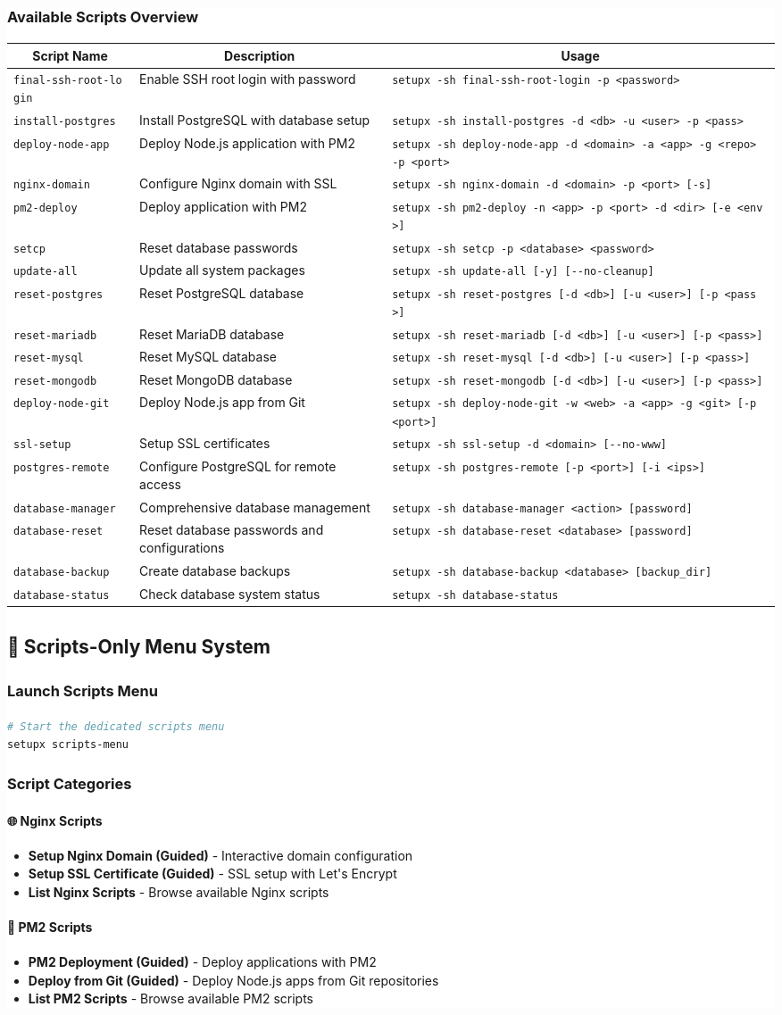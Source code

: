 ### **Available Scripts Overview**
| Script Name | Description | Usage |
|-------------|-------------|-------|
| `final-ssh-root-login` | Enable SSH root login with password | `setupx -sh final-ssh-root-login -p <password>` |
| `install-postgres` | Install PostgreSQL with database setup | `setupx -sh install-postgres -d <db> -u <user> -p <pass>` |
| `deploy-node-app` | Deploy Node.js application with PM2 | `setupx -sh deploy-node-app -d <domain> -a <app> -g <repo> -p <port>` |
| `nginx-domain` | Configure Nginx domain with SSL | `setupx -sh nginx-domain -d <domain> -p <port> [-s]` |
| `pm2-deploy` | Deploy application with PM2 | `setupx -sh pm2-deploy -n <app> -p <port> -d <dir> [-e <env>]` |
| `setcp` | Reset database passwords | `setupx -sh setcp -p <database> <password>` |
| `update-all` | Update all system packages | `setupx -sh update-all [-y] [--no-cleanup]` |
| `reset-postgres` | Reset PostgreSQL database | `setupx -sh reset-postgres [-d <db>] [-u <user>] [-p <pass>]` |
| `reset-mariadb` | Reset MariaDB database | `setupx -sh reset-mariadb [-d <db>] [-u <user>] [-p <pass>]` |
| `reset-mysql` | Reset MySQL database | `setupx -sh reset-mysql [-d <db>] [-u <user>] [-p <pass>]` |
| `reset-mongodb` | Reset MongoDB database | `setupx -sh reset-mongodb [-d <db>] [-u <user>] [-p <pass>]` |
| `deploy-node-git` | Deploy Node.js app from Git | `setupx -sh deploy-node-git -w <web> -a <app> -g <git> [-p <port>]` |
| `ssl-setup` | Setup SSL certificates | `setupx -sh ssl-setup -d <domain> [--no-www]` |
| `postgres-remote` | Configure PostgreSQL for remote access | `setupx -sh postgres-remote [-p <port>] [-i <ips>]` |
| `database-manager` | Comprehensive database management | `setupx -sh database-manager <action> [password]` |
| `database-reset` | Reset database passwords and configurations | `setupx -sh database-reset <database> [password]` |
| `database-backup` | Create database backups | `setupx -sh database-backup <database> [backup_dir]` |
| `database-status` | Check database system status | `setupx -sh database-status` |

## 🔧 Scripts-Only Menu System

### **Launch Scripts Menu**
```bash
# Start the dedicated scripts menu
setupx scripts-menu
```

### **Script Categories**

#### **🌐 Nginx Scripts**
- **Setup Nginx Domain (Guided)** - Interactive domain configuration
- **Setup SSL Certificate (Guided)** - SSL setup with Let's Encrypt
- **List Nginx Scripts** - Browse available Nginx scripts

#### **🚀 PM2 Scripts**
- **PM2 Deployment (Guided)** - Deploy applications with PM2
- **Deploy from Git (Guided)** - Deploy Node.js apps from Git repositories
- **List PM2 Scripts** - Browse available PM2 scripts
